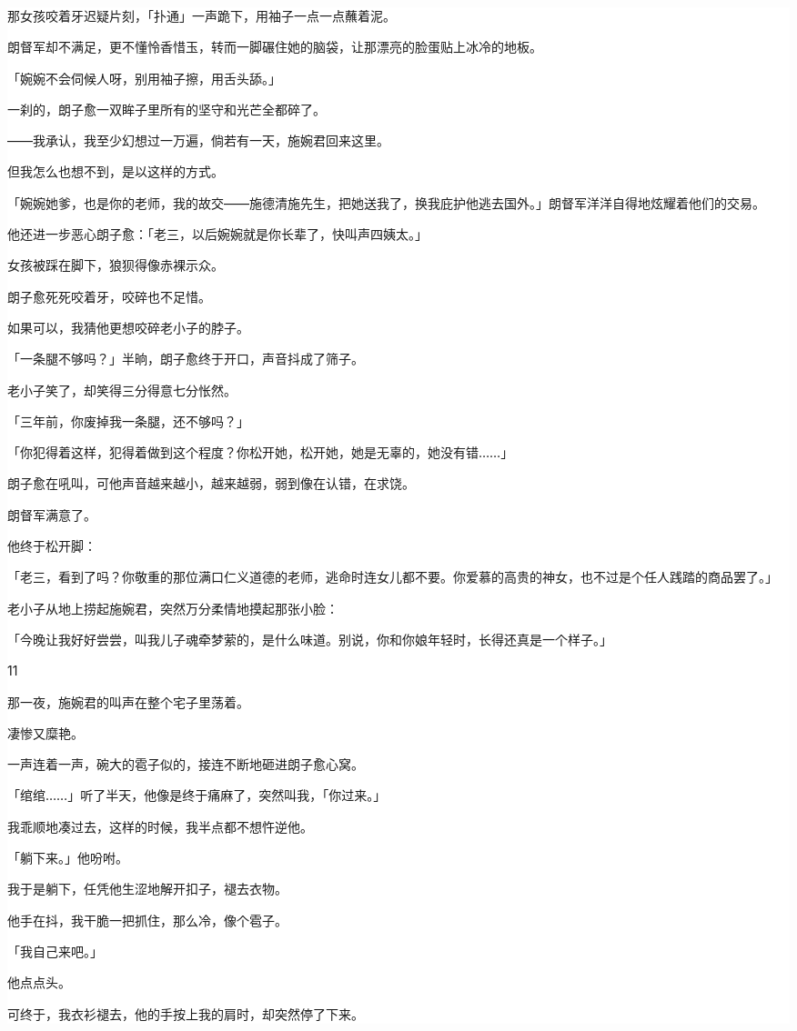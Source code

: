 那女孩咬着牙迟疑片刻，「扑通」一声跪下，用袖子一点一点蘸着泥。

朗督军却不满足，更不懂怜香惜玉，转而一脚碾住她的脑袋，让那漂亮的脸蛋贴上冰冷的地板。

「婉婉不会伺候人呀，别用袖子擦，用舌头舔。」

一刹的，朗子愈一双眸子里所有的坚守和光芒全都碎了。

——我承认，我至少幻想过一万遍，倘若有一天，施婉君回来这里。

但我怎么也想不到，是以这样的方式。

「婉婉她爹，也是你的老师，我的故交——施德清施先生，把她送我了，换我庇护他逃去国外。」朗督军洋洋自得地炫耀着他们的交易。

他还进一步恶心朗子愈：「老三，以后婉婉就是你长辈了，快叫声四姨太。」

女孩被踩在脚下，狼狈得像赤裸示众。

朗子愈死死咬着牙，咬碎也不足惜。

如果可以，我猜他更想咬碎老小子的脖子。

「一条腿不够吗？」半晌，朗子愈终于开口，声音抖成了筛子。

老小子笑了，却笑得三分得意七分怅然。

「三年前，你废掉我一条腿，还不够吗？」

「你犯得着这样，犯得着做到这个程度？你松开她，松开她，她是无辜的，她没有错……」

朗子愈在吼叫，可他声音越来越小，越来越弱，弱到像在认错，在求饶。

朗督军满意了。

他终于松开脚：

「老三，看到了吗？你敬重的那位满口仁义道德的老师，逃命时连女儿都不要。你爱慕的高贵的神女，也不过是个任人践踏的商品罢了。」

老小子从地上捞起施婉君，突然万分柔情地摸起那张小脸：

「今晚让我好好尝尝，叫我儿子魂牵梦萦的，是什么味道。别说，你和你娘年轻时，长得还真是一个样子。」

11

那一夜，施婉君的叫声在整个宅子里荡着。

凄惨又糜艳。

一声连着一声，碗大的雹子似的，接连不断地砸进朗子愈心窝。

「绾绾……」听了半天，他像是终于痛麻了，突然叫我，「你过来。」

我乖顺地凑过去，这样的时候，我半点都不想忤逆他。

「躺下来。」他吩咐。

我于是躺下，任凭他生涩地解开扣子，褪去衣物。

他手在抖，我干脆一把抓住，那么冷，像个雹子。

「我自己来吧。」

他点点头。

可终于，我衣衫褪去，他的手按上我的肩时，却突然停了下来。
